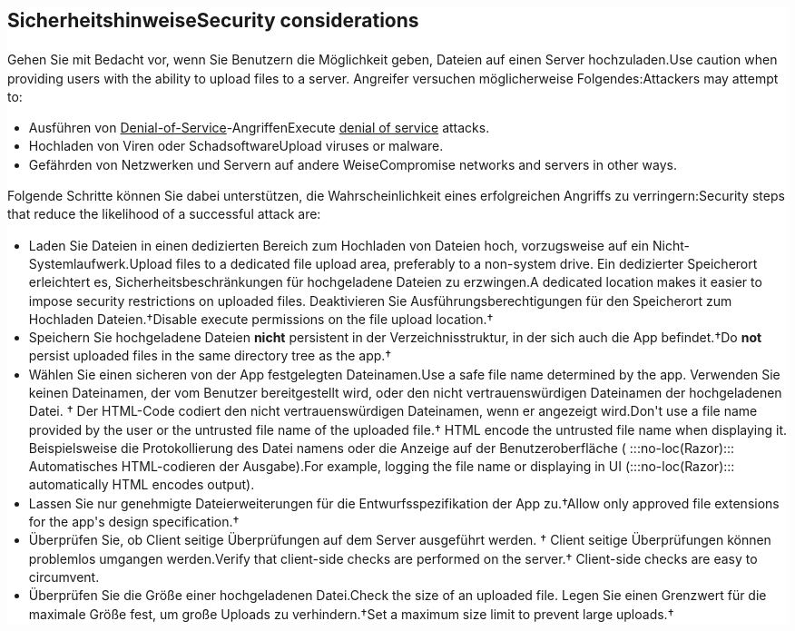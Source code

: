 ## <a name="security-considerations"></a><span data-ttu-id="4bdbe-107">Sicherheitshinweise</span><span class="sxs-lookup"><span data-stu-id="4bdbe-107">Security considerations</span></span>

<span data-ttu-id="4bdbe-108">Gehen Sie mit Bedacht vor, wenn Sie Benutzern die Möglichkeit geben, Dateien auf einen Server hochzuladen.</span><span class="sxs-lookup"><span data-stu-id="4bdbe-108">Use caution when providing users with the ability to upload files to a server.</span></span> <span data-ttu-id="4bdbe-109">Angreifer versuchen möglicherweise Folgendes:</span><span class="sxs-lookup"><span data-stu-id="4bdbe-109">Attackers may attempt to:</span></span>

* <span data-ttu-id="4bdbe-110">Ausführen von [Denial-of-Service](/windows-hardware/drivers/ifs/denial-of-service)-Angriffen</span><span class="sxs-lookup"><span data-stu-id="4bdbe-110">Execute [denial of service](/windows-hardware/drivers/ifs/denial-of-service) attacks.</span></span>
* <span data-ttu-id="4bdbe-111">Hochladen von Viren oder Schadsoftware</span><span class="sxs-lookup"><span data-stu-id="4bdbe-111">Upload viruses or malware.</span></span>
* <span data-ttu-id="4bdbe-112">Gefährden von Netzwerken und Servern auf andere Weise</span><span class="sxs-lookup"><span data-stu-id="4bdbe-112">Compromise networks and servers in other ways.</span></span>

<span data-ttu-id="4bdbe-113">Folgende Schritte können Sie dabei unterstützen, die Wahrscheinlichkeit eines erfolgreichen Angriffs zu verringern:</span><span class="sxs-lookup"><span data-stu-id="4bdbe-113">Security steps that reduce the likelihood of a successful attack are:</span></span>

* <span data-ttu-id="4bdbe-114">Laden Sie Dateien in einen dedizierten Bereich zum Hochladen von Dateien hoch, vorzugsweise auf ein Nicht-Systemlaufwerk.</span><span class="sxs-lookup"><span data-stu-id="4bdbe-114">Upload files to a dedicated file upload area, preferably to a non-system drive.</span></span> <span data-ttu-id="4bdbe-115">Ein dedizierter Speicherort erleichtert es, Sicherheitsbeschränkungen für hochgeladene Dateien zu erzwingen.</span><span class="sxs-lookup"><span data-stu-id="4bdbe-115">A dedicated location makes it easier to impose security restrictions on uploaded files.</span></span> <span data-ttu-id="4bdbe-116">Deaktivieren Sie Ausführungsberechtigungen für den Speicherort zum Hochladen Dateien.&dagger;</span><span class="sxs-lookup"><span data-stu-id="4bdbe-116">Disable execute permissions on the file upload location.&dagger;</span></span>
* <span data-ttu-id="4bdbe-117">Speichern Sie hochgeladene Dateien **nicht** persistent in der Verzeichnisstruktur, in der sich auch die App befindet.&dagger;</span><span class="sxs-lookup"><span data-stu-id="4bdbe-117">Do **not** persist uploaded files in the same directory tree as the app.&dagger;</span></span>
* <span data-ttu-id="4bdbe-118">Wählen Sie einen sicheren von der App festgelegten Dateinamen.</span><span class="sxs-lookup"><span data-stu-id="4bdbe-118">Use a safe file name determined by the app.</span></span> <span data-ttu-id="4bdbe-119">Verwenden Sie keinen Dateinamen, der vom Benutzer bereitgestellt wird, oder den nicht vertrauenswürdigen Dateinamen der hochgeladenen Datei. &dagger; Der HTML-Code codiert den nicht vertrauenswürdigen Dateinamen, wenn er angezeigt wird.</span><span class="sxs-lookup"><span data-stu-id="4bdbe-119">Don't use a file name provided by the user or the untrusted file name of the uploaded file.&dagger; HTML encode the untrusted file name when displaying it.</span></span> <span data-ttu-id="4bdbe-120">Beispielsweise die Protokollierung des Datei namens oder die Anzeige auf der Benutzeroberfläche ( :::no-loc(Razor)::: Automatisches HTML-codieren der Ausgabe).</span><span class="sxs-lookup"><span data-stu-id="4bdbe-120">For example, logging the file name or displaying in UI (:::no-loc(Razor)::: automatically HTML encodes output).</span></span>
* <span data-ttu-id="4bdbe-121">Lassen Sie nur genehmigte Dateierweiterungen für die Entwurfsspezifikation der App zu.&dagger;</span><span class="sxs-lookup"><span data-stu-id="4bdbe-121">Allow only approved file extensions for the app's design specification.&dagger;</span></span> 
* <span data-ttu-id="4bdbe-122">Überprüfen Sie, ob Client seitige Überprüfungen auf dem Server ausgeführt werden. &dagger; Client seitige Überprüfungen können problemlos umgangen werden.</span><span class="sxs-lookup"><span data-stu-id="4bdbe-122">Verify that client-side checks are performed on the server.&dagger; Client-side checks are easy to circumvent.</span></span>
* <span data-ttu-id="4bdbe-123">Überprüfen Sie die Größe einer hochgeladenen Datei.</span><span class="sxs-lookup"><span data-stu-id="4bdbe-123">Check the size of an uploaded file.</span></span> <span data-ttu-id="4bdbe-124">Legen Sie einen Grenzwert für die maximale Größe fest, um große Uploads zu verhindern.&dagger;</span><span class="sxs-lookup"><span data-stu-id="4bdbe-124">Set a maximum size limit to prevent large uploads.&dagger;</span></span>